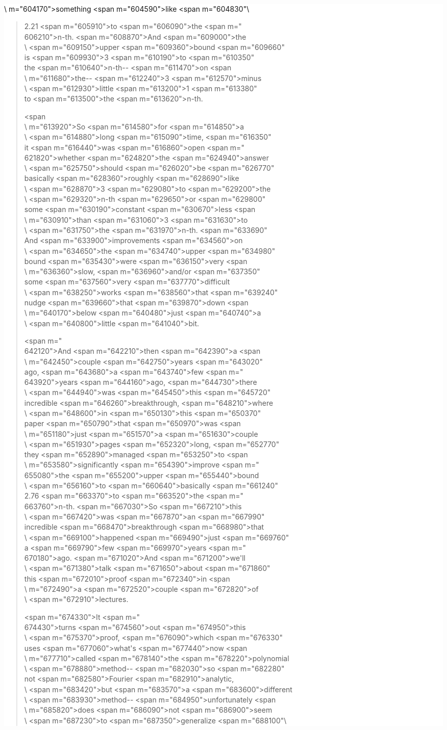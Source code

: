   \ m=\"604170\">something</span> <span m=\"604590\">like</span> <span m=\"604830\"\
  >2.21</span> <span m=\"605910\">to</span> <span m=\"606090\">the</span> <span m=\"\
  606210\">n-th.</span> <span m=\"608870\">And</span> <span m=\"609000\">the</span>\
  \ <span m=\"609150\">upper</span> <span m=\"609360\">bound</span> <span m=\"609660\"\
  >is</span> <span m=\"609930\">3</span> <span m=\"610190\">to</span> <span m=\"610350\"\
  >the</span> <span m=\"610640\">n-th--</span> <span m=\"611470\">on</span> <span\
  \ m=\"611680\">the--</span> <span m=\"612240\">3</span> <span m=\"612570\">minus</span>\
  \ <span m=\"612930\">little</span> <span m=\"613200\">1</span> <span m=\"613380\"\
  >to</span> <span m=\"613500\">the</span> <span m=\"613620\">n-th.</span></p><p><span\
  \ m=\"613920\">So</span> <span m=\"614580\">for</span> <span m=\"614850\">a</span>\
  \ <span m=\"614880\">long</span> <span m=\"615090\">time,</span> <span m=\"616350\"\
  >it</span> <span m=\"616440\">was</span> <span m=\"616860\">open</span> <span m=\"\
  621820\">whether</span> <span m=\"624820\">the</span> <span m=\"624940\">answer</span>\
  \ <span m=\"625750\">should</span> <span m=\"626020\">be</span> <span m=\"626770\"\
  >basically</span> <span m=\"628360\">roughly</span> <span m=\"628690\">like</span>\
  \ <span m=\"628870\">3</span> <span m=\"629080\">to</span> <span m=\"629200\">the</span>\
  \ <span m=\"629320\">n-th</span> <span m=\"629650\">or</span> <span m=\"629800\"\
  >some</span> <span m=\"630190\">constant</span> <span m=\"630670\">less</span> <span\
  \ m=\"630910\">than</span> <span m=\"631060\">3</span> <span m=\"631630\">to</span>\
  \ <span m=\"631750\">the</span> <span m=\"631970\">n-th.</span> <span m=\"633690\"\
  >And</span> <span m=\"633900\">improvements</span> <span m=\"634560\">on</span>\
  \ <span m=\"634650\">the</span> <span m=\"634740\">upper</span> <span m=\"634980\"\
  >bound</span> <span m=\"635430\">were</span> <span m=\"636150\">very</span> <span\
  \ m=\"636360\">slow,</span> <span m=\"636960\">and/or</span> <span m=\"637350\"\
  >some</span> <span m=\"637560\">very</span> <span m=\"637770\">difficult</span>\
  \ <span m=\"638250\">works</span> <span m=\"638560\">that</span> <span m=\"639240\"\
  >nudge</span> <span m=\"639660\">that</span> <span m=\"639870\">down</span> <span\
  \ m=\"640170\">below</span> <span m=\"640480\">just</span> <span m=\"640740\">a</span>\
  \ <span m=\"640800\">little</span> <span m=\"641040\">bit.</span></p><p><span m=\"\
  642120\">And</span> <span m=\"642210\">then</span> <span m=\"642390\">a</span> <span\
  \ m=\"642450\">couple</span> <span m=\"642750\">years</span> <span m=\"643020\"\
  >ago,</span> <span m=\"643680\">a</span> <span m=\"643740\">few</span> <span m=\"\
  643920\">years</span> <span m=\"644160\">ago,</span> <span m=\"644730\">there</span>\
  \ <span m=\"644940\">was</span> <span m=\"645450\">this</span> <span m=\"645720\"\
  >incredible</span> <span m=\"646260\">breakthrough,</span> <span m=\"648210\">where</span>\
  \ <span m=\"648600\">in</span> <span m=\"650130\">this</span> <span m=\"650370\"\
  >paper</span> <span m=\"650790\">that</span> <span m=\"650970\">was</span> <span\
  \ m=\"651180\">just</span> <span m=\"651570\">a</span> <span m=\"651630\">couple</span>\
  \ <span m=\"651930\">pages</span> <span m=\"652320\">long,</span> <span m=\"652770\"\
  >they</span> <span m=\"652890\">managed</span> <span m=\"653250\">to</span> <span\
  \ m=\"653580\">significantly</span> <span m=\"654390\">improve</span> <span m=\"\
  655080\">the</span> <span m=\"655200\">upper</span> <span m=\"655440\">bound</span>\
  \ <span m=\"656160\">to</span> <span m=\"660640\">basically</span> <span m=\"661240\"\
  >2.76</span> <span m=\"663370\">to</span> <span m=\"663520\">the</span> <span m=\"\
  663760\">n-th.</span> <span m=\"667030\">So</span> <span m=\"667210\">this</span>\
  \ <span m=\"667420\">was</span> <span m=\"667870\">an</span> <span m=\"667990\"\
  >incredible</span> <span m=\"668470\">breakthrough</span> <span m=\"668980\">that</span>\
  \ <span m=\"669100\">happened</span> <span m=\"669490\">just</span> <span m=\"669760\"\
  >a</span> <span m=\"669790\">few</span> <span m=\"669970\">years</span> <span m=\"\
  670180\">ago.</span> <span m=\"671020\">And</span> <span m=\"671200\">we'll</span>\
  \ <span m=\"671380\">talk</span> <span m=\"671650\">about</span> <span m=\"671860\"\
  >this</span> <span m=\"672010\">proof</span> <span m=\"672340\">in</span> <span\
  \ m=\"672490\">a</span> <span m=\"672520\">couple</span> <span m=\"672820\">of</span>\
  \ <span m=\"672910\">lectures.</span></p><p><span m=\"674330\">It</span> <span m=\"\
  674430\">turns</span> <span m=\"674560\">out</span> <span m=\"674950\">this</span>\
  \ <span m=\"675370\">proof,</span> <span m=\"676090\">which</span> <span m=\"676330\"\
  >uses</span> <span m=\"677060\">what's</span> <span m=\"677440\">now</span> <span\
  \ m=\"677710\">called</span> <span m=\"678140\">the</span> <span m=\"678220\">polynomial</span>\
  \ <span m=\"678880\">method--</span> <span m=\"682030\">so</span> <span m=\"682280\"\
  >not</span> <span m=\"682580\">Fourier</span> <span m=\"682910\">analytic,</span>\
  \ <span m=\"683420\">but</span> <span m=\"683570\">a</span> <span m=\"683600\">different</span>\
  \ <span m=\"683930\">method--</span> <span m=\"684950\">unfortunately</span> <span\
  \ m=\"685820\">does</span> <span m=\"686090\">not</span> <span m=\"686900\">seem</span>\
  \ <span m=\"687230\">to</span> <span m=\"687350\">generalize</span> <span m=\"688100\"\